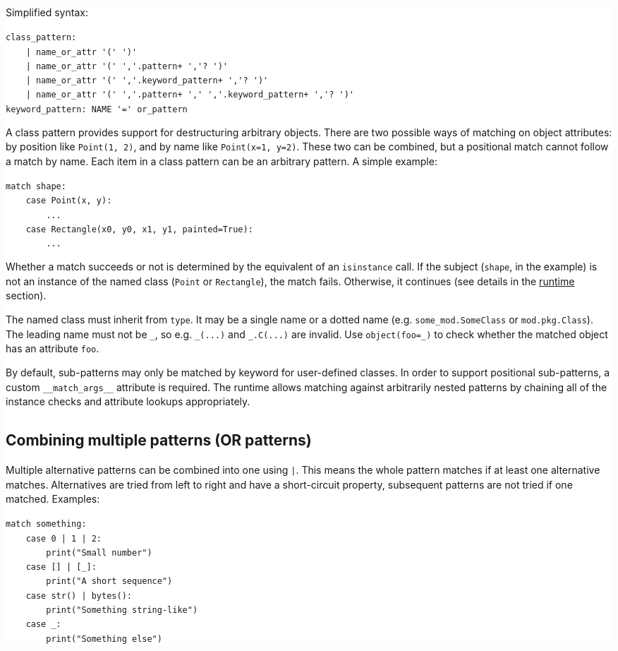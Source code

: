 Simplified syntax:

    class_pattern:
        | name_or_attr '(' ')'
        | name_or_attr '(' ','.pattern+ ','? ')'
        | name_or_attr '(' ','.keyword_pattern+ ','? ')'
        | name_or_attr '(' ','.pattern+ ',' ','.keyword_pattern+ ','? ')'
    keyword_pattern: NAME '=' or_pattern

A class pattern provides support for destructuring arbitrary objects.
There are two possible ways of matching on object attributes: by
position like `Point(1, 2)`, and by name like `Point(x=1, y=2)`. These
two can be combined, but a positional match cannot follow a match by
name. Each item in a class pattern can be an arbitrary pattern. A simple
example:

    match shape:
        case Point(x, y):
            ...
        case Rectangle(x0, y0, x1, y1, painted=True):
            ...

Whether a match succeeds or not is determined by the equivalent of an
`isinstance` call. If the subject (`shape`, in the example) is not an
instance of the named class (`Point` or `Rectangle`), the match fails.
Otherwise, it continues (see details in the [runtime](#runtime)
section).

The named class must inherit from `type`. It may be a single name or a
dotted name (e.g. `some_mod.SomeClass` or `mod.pkg.Class`). The leading
name must not be `_`, so e.g. `_(...)` and `_.C(...)` are invalid. Use
`object(foo=_)` to check whether the matched object has an attribute
`foo`.

By default, sub-patterns may only be matched by keyword for user-defined
classes. In order to support positional sub-patterns, a custom
`__match_args__` attribute is required. The runtime allows matching
against arbitrarily nested patterns by chaining all of the instance
checks and attribute lookups appropriately.

Combining multiple patterns (OR patterns)
-----------------------------------------

Multiple alternative patterns can be combined into one using `|`. This
means the whole pattern matches if at least one alternative matches.
Alternatives are tried from left to right and have a short-circuit
property, subsequent patterns are not tried if one matched. Examples:

    match something:
        case 0 | 1 | 2:
            print("Small number")
        case [] | [_]:
            print("A short sequence")
        case str() | bytes():
            print("Something string-like")
        case _:
            print("Something else")


[^1]: <https://docs.scala-lang.org/tour/pattern-matching.html>
[^2]: <https://doc.rust-lang.org/reference/patterns.html>
[^3]: <https://en.wikipedia.org/wiki/Algebraic_data_type>
[^4]: <https://en.wikipedia.org/wiki/Algebraic_data_type>
[^5]: <https://docs.python.org/3/library/typing.html>
[^6]: <https://black.readthedocs.io/en/stable/>
[^7]: <https://github.com/davidhalter/parso>
[^8]: <https://github.com/Instagram/LibCST>
[^9]: <https://mybinder.org>
[^10]: <https://jupyter.org>
[^11]: <https://github.com/gvanrossum/patma/blob/master/EXAMPLES.md>
[^12]: <https://dl.acm.org/doi/abs/10.1145/2480360.2384582>